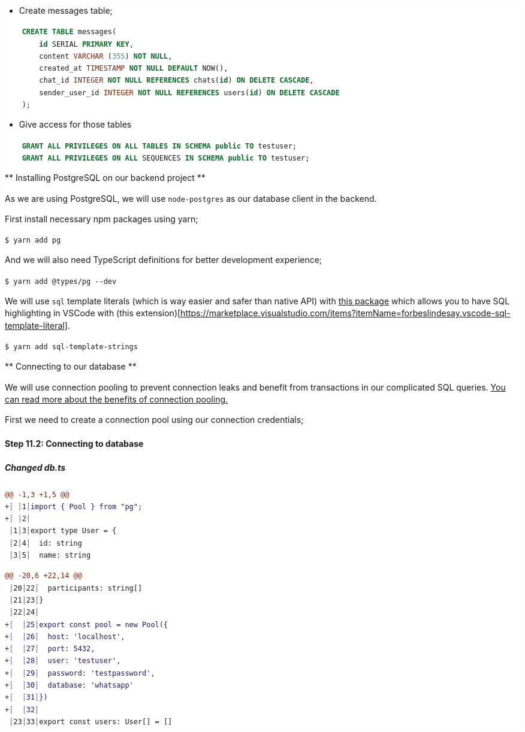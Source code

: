 * Create messages table;

```sql
    CREATE TABLE messages(
        id SERIAL PRIMARY KEY,
        content VARCHAR (355) NOT NULL,
        created_at TIMESTAMP NOT NULL DEFAULT NOW(),
        chat_id INTEGER NOT NULL REFERENCES chats(id) ON DELETE CASCADE,
        sender_user_id INTEGER NOT NULL REFERENCES users(id) ON DELETE CASCADE
    );
```

* Give access for those tables

```sql
    GRANT ALL PRIVILEGES ON ALL TABLES IN SCHEMA public TO testuser;
    GRANT ALL PRIVILEGES ON ALL SEQUENCES IN SCHEMA public TO testuser;
```

** Installing PostgreSQL on our backend project **

As we are using PostgreSQL, we will use `node-postgres` as our database client in the backend.

First install necessary npm packages using yarn;

	$ yarn add pg

And we will also need TypeScript definitions for better development experience;

	$ yarn add @types/pg --dev

We will use `sql` template literals (which is way easier and safer than native API) with [this package](https://github.com/felixfbecker/node-sql-template-strings) which allows you to have SQL highlighting in VSCode with (this extension)[https://marketplace.visualstudio.com/items?itemName=forbeslindesay.vscode-sql-template-literal].

	$ yarn add sql-template-strings

** Connecting to our database **

We will use connection pooling to prevent connection leaks and benefit from transactions in our complicated SQL queries. [You can read more about the benefits of connection pooling.](https://node-postgres.com/features/pooling)

First we need to create a connection pool using our connection credentials;

[{]: <helper> (diffStep 11.2 files="db" module="server")

#### Step 11.2: Connecting to database

##### Changed db.ts
```diff
@@ -1,3 +1,5 @@
+┊ ┊1┊import { Pool } from "pg";
+┊ ┊2┊
 ┊1┊3┊export type User = {
 ┊2┊4┊  id: string
 ┊3┊5┊  name: string
```
```diff
@@ -20,6 +22,14 @@
 ┊20┊22┊  participants: string[]
 ┊21┊23┊}
 ┊22┊24┊
+┊  ┊25┊export const pool = new Pool({
+┊  ┊26┊  host: 'localhost',
+┊  ┊27┊  port: 5432,
+┊  ┊28┊  user: 'testuser',
+┊  ┊29┊  password: 'testpassword',
+┊  ┊30┊  database: 'whatsapp'
+┊  ┊31┊})
+┊  ┊32┊
 ┊23┊33┊export const users: User[] = []
```

[//]: # (head-end)
[}]: #
[{]: <helper> (diffStep 11.3 files="context, index" module="server")
[}]: #
[{]: <helper> (diffStep 11.4 files="db" module="server")
[}]: #
[{]: <helper> (diffStep 11.5 files="db" module="server")
[}]: #
[{]: <helper> (diffStep 11.6 files="resolvers" module="server")
[}]: #
[{]: <helper> (diffStep 11.7 files="index" module="server")
[}]: #
[{]: <helper> (diffStep 11.8 files="test" module="server")
[}]: #
[{]: <helper> (diffStep 11.9 files="db" module="server")
[}]: #
[//]: # (foot-start)
[{]: <helper> (navStep)
[}]: #